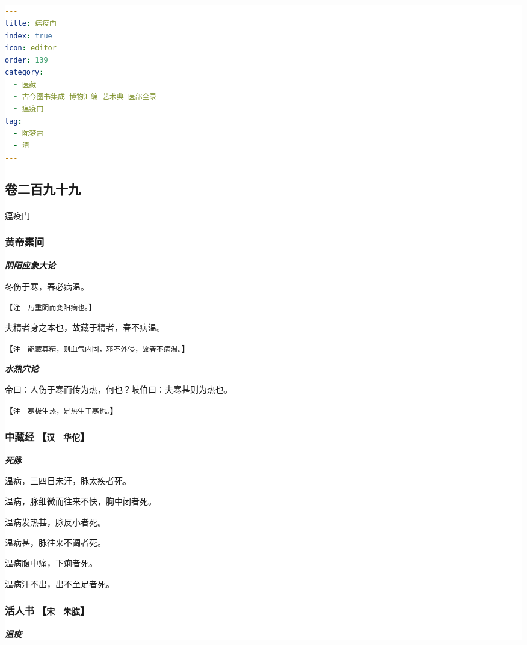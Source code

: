```yaml
---
title: 瘟疫门
index: true
icon: editor
order: 139
category:
  - 医藏
  - 古今图书集成 博物汇编 艺术典 医部全录
  - 瘟疫门
tag:
  - 陈梦雷
  - 清
---
```


## 卷二百九十九  

瘟疫门  

### 黄帝素问  

***阴阳应象大论***  

冬伤于寒，春必病温。  

【`注　乃重阴而变阳病也。`】  

夫精者身之本也，故藏于精者，春不病温。  

【`注　能藏其精，则血气内固，邪不外侵，故春不病温。`】  

***水热穴论***  

帝曰：人伤于寒而传为热，何也？岐伯曰：夫寒甚则为热也。  

【`注　寒极生热，是热生于寒也。`】  

### 中藏经 【`汉　华佗`】  

***死脉***  

温病，三四日未汗，脉太疾者死。  

温病，脉细微而往来不快，胸中闭者死。  

温病发热甚，脉反小者死。  

温病甚，脉往来不调者死。  

温病腹中痛，下痢者死。  

温病汗不出，出不至足者死。  

### 活人书 【`宋　朱肱`】  

***温疫***  
